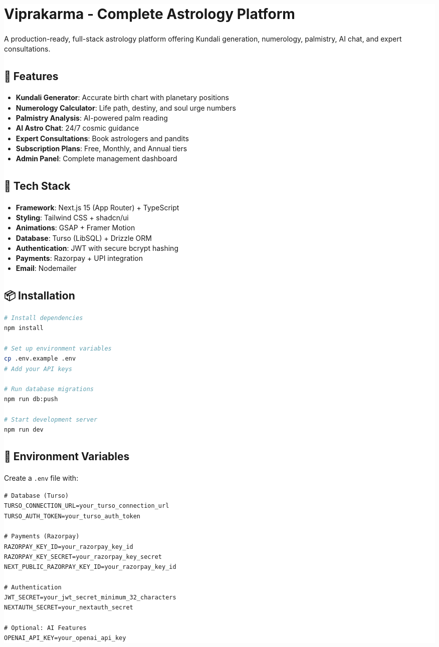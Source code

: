 # Viprakarma - Complete Astrology Platform

A production-ready, full-stack astrology platform offering Kundali generation, numerology, palmistry, AI chat, and expert consultations.

## 🌟 Features

- **Kundali Generator**: Accurate birth chart with planetary positions
- **Numerology Calculator**: Life path, destiny, and soul urge numbers
- **Palmistry Analysis**: AI-powered palm reading
- **AI Astro Chat**: 24/7 cosmic guidance
- **Expert Consultations**: Book astrologers and pandits
- **Subscription Plans**: Free, Monthly, and Annual tiers
- **Admin Panel**: Complete management dashboard

## 🚀 Tech Stack

- **Framework**: Next.js 15 (App Router) + TypeScript
- **Styling**: Tailwind CSS + shadcn/ui
- **Animations**: GSAP + Framer Motion
- **Database**: Turso (LibSQL) + Drizzle ORM
- **Authentication**: JWT with secure bcrypt hashing
- **Payments**: Razorpay + UPI integration
- **Email**: Nodemailer

## 📦 Installation

```bash
# Install dependencies
npm install

# Set up environment variables
cp .env.example .env
# Add your API keys

# Run database migrations
npm run db:push

# Start development server
npm run dev
```

## 🔑 Environment Variables

Create a `.env` file with:

```env
# Database (Turso)
TURSO_CONNECTION_URL=your_turso_connection_url
TURSO_AUTH_TOKEN=your_turso_auth_token

# Payments (Razorpay)
RAZORPAY_KEY_ID=your_razorpay_key_id
RAZORPAY_KEY_SECRET=your_razorpay_key_secret
NEXT_PUBLIC_RAZORPAY_KEY_ID=your_razorpay_key_id

# Authentication
JWT_SECRET=your_jwt_secret_minimum_32_characters
NEXTAUTH_SECRET=your_nextauth_secret

# Optional: AI Features
OPENAI_API_KEY=your_openai_api_key
```